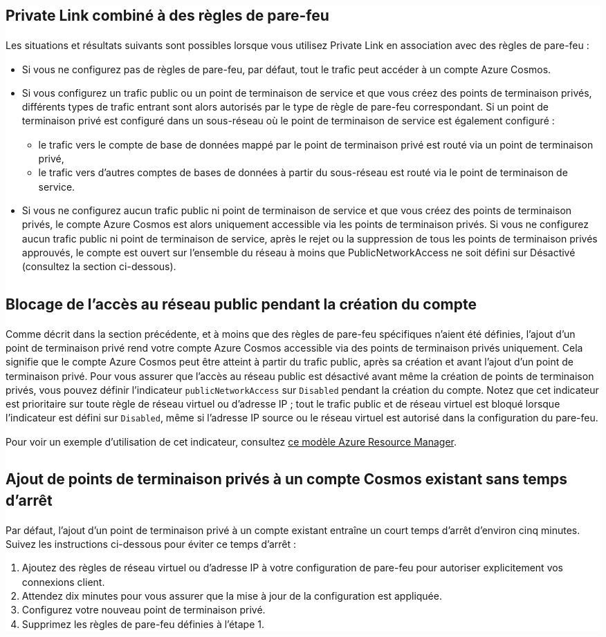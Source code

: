## <a name="private-link-combined-with-firewall-rules"></a>Private Link combiné à des règles de pare-feu

Les situations et résultats suivants sont possibles lorsque vous utilisez Private Link en association avec des règles de pare-feu :

* Si vous ne configurez pas de règles de pare-feu, par défaut, tout le trafic peut accéder à un compte Azure Cosmos.

* Si vous configurez un trafic public ou un point de terminaison de service et que vous créez des points de terminaison privés, différents types de trafic entrant sont alors autorisés par le type de règle de pare-feu correspondant. Si un point de terminaison privé est configuré dans un sous-réseau où le point de terminaison de service est également configuré :
  * le trafic vers le compte de base de données mappé par le point de terminaison privé est routé via un point de terminaison privé,
  * le trafic vers d’autres comptes de bases de données à partir du sous-réseau est routé via le point de terminaison de service.

* Si vous ne configurez aucun trafic public ni point de terminaison de service et que vous créez des points de terminaison privés, le compte Azure Cosmos est alors uniquement accessible via les points de terminaison privés. Si vous ne configurez aucun trafic public ni point de terminaison de service, après le rejet ou la suppression de tous les points de terminaison privés approuvés, le compte est ouvert sur l’ensemble du réseau à moins que PublicNetworkAccess ne soit défini sur Désactivé (consultez la section ci-dessous).

## <a name="blocking-public-network-access-during-account-creation"></a>Blocage de l’accès au réseau public pendant la création du compte

Comme décrit dans la section précédente, et à moins que des règles de pare-feu spécifiques n’aient été définies, l’ajout d’un point de terminaison privé rend votre compte Azure Cosmos accessible via des points de terminaison privés uniquement. Cela signifie que le compte Azure Cosmos peut être atteint à partir du trafic public, après sa création et avant l’ajout d’un point de terminaison privé. Pour vous assurer que l’accès au réseau public est désactivé avant même la création de points de terminaison privés, vous pouvez définir l’indicateur `publicNetworkAccess` sur `Disabled` pendant la création du compte. Notez que cet indicateur est prioritaire sur toute règle de réseau virtuel ou d’adresse IP ; tout le trafic public et de réseau virtuel est bloqué lorsque l’indicateur est défini sur `Disabled`, même si l’adresse IP source ou le réseau virtuel est autorisé dans la configuration du pare-feu.

Pour voir un exemple d’utilisation de cet indicateur, consultez [ce modèle Azure Resource Manager](https://azure.microsoft.com/resources/templates/101-cosmosdb-private-endpoint/).

## <a name="adding-private-endpoints-to-an-existing-cosmos-account-with-no-downtime"></a>Ajout de points de terminaison privés à un compte Cosmos existant sans temps d’arrêt

Par défaut, l’ajout d’un point de terminaison privé à un compte existant entraîne un court temps d’arrêt d’environ cinq minutes. Suivez les instructions ci-dessous pour éviter ce temps d’arrêt :

1. Ajoutez des règles de réseau virtuel ou d’adresse IP à votre configuration de pare-feu pour autoriser explicitement vos connexions client.
1. Attendez dix minutes pour vous assurer que la mise à jour de la configuration est appliquée.
1. Configurez votre nouveau point de terminaison privé.
1. Supprimez les règles de pare-feu définies à l’étape 1.
